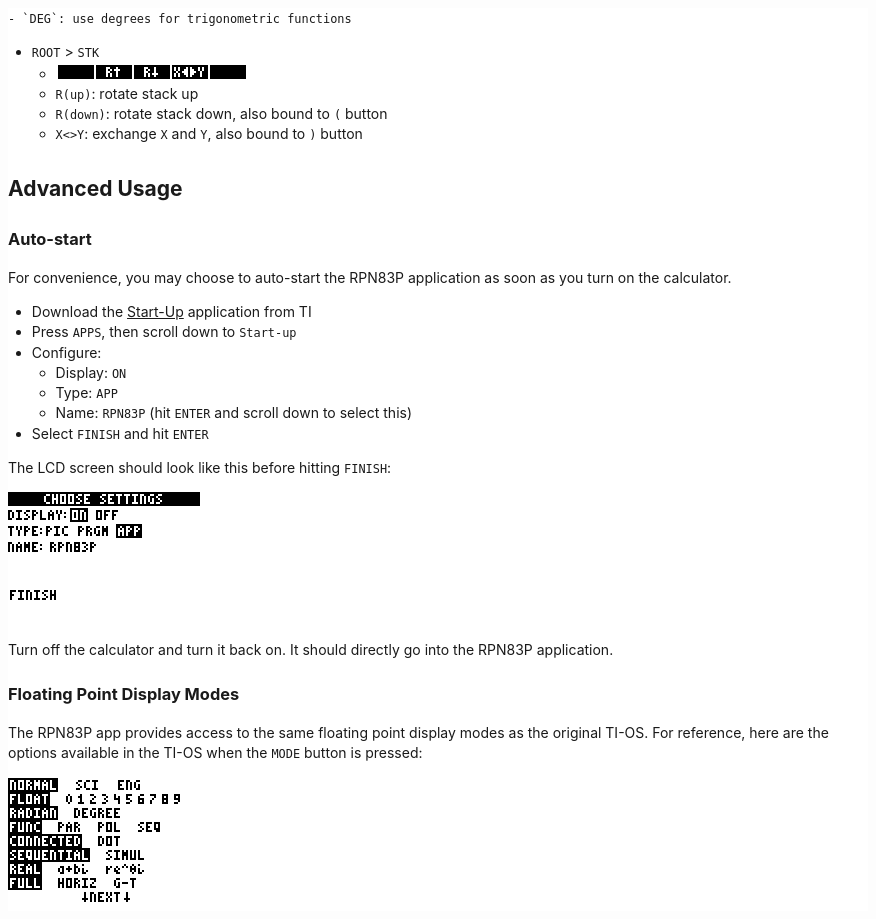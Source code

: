    - `DEG`: use degrees for trigonometric functions
- `ROOT` > `STK`
    - ![STK MenuRow 1](docs/rpn83p-screenshot-menu-root-stk-1.png)
    - `R(up)`: rotate stack up
    - `R(down)`: rotate stack down, also bound to `(` button
    - `X<>Y`: exchange `X` and `Y`, also bound to `)` button

## Advanced Usage

### Auto-start

For convenience, you may choose to auto-start the RPN83P application as soon as
you turn on the calculator.

- Download the
  [Start-Up](https://education.ti.com/en/software/details/en/77ec7de5d3694f4595c262fdfc2acc4b/83startupcustomization) application from TI
- Press `APPS`, then scroll down to `Start-up`
- Configure:
    - Display: `ON`
    - Type: `APP`
    - Name: `RPN83P` (hit `ENTER` and scroll down to select this)
- Select `FINISH` and hit `ENTER`

The LCD screen should look like this before hitting `FINISH`:

![Start-up app screenshot](docs/start-up-app-screenshot.png)

Turn off the calculator and turn it back on. It should directly go into the
RPN83P application.

### Floating Point Display Modes

The RPN83P app provides access to the same floating point display modes as the
original TI-OS. For reference, here are the options available in the TI-OS when
the `MODE` button is pressed:

![TI-OS Display Modes](docs/tios-display-modes.png)
